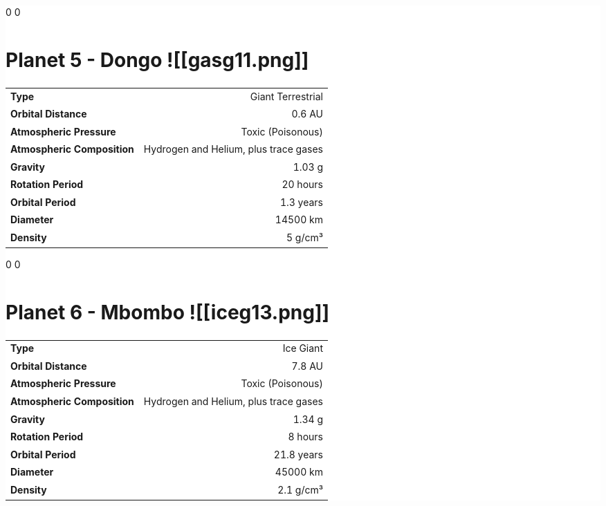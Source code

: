 

0
0



# Planet 5 - Dongo ![[gasg11.png]]
|                             |                           |
| --------------------------- | -------------------------:|
| **Type**                    |             Giant Terrestrial |
| **Orbital Distance**        |   0.6 AU |
| **Atmospheric Pressure**    |       Toxic (Poisonous) |
| **Atmospheric Composition** |      Hydrogen and Helium, plus trace gases |
| **Gravity**                 |        1.03 g |
| **Rotation Period**         |  20 hours |
| **Orbital Period** | 1.3 years |
| **Diameter**                |      14500 km | 
| **Density**                 |    5 g/cm³ |



0
0



# Planet 6 - Mbombo ![[iceg13.png]]
|                             |                           |
| --------------------------- | -------------------------:|
| **Type**                    |             Ice Giant |
| **Orbital Distance**        |   7.8 AU |
| **Atmospheric Pressure**    |       Toxic (Poisonous) |
| **Atmospheric Composition** |      Hydrogen and Helium, plus trace gases |
| **Gravity**                 |        1.34 g |
| **Rotation Period**         |  8 hours |
| **Orbital Period** | 21.8 years |
| **Diameter**                |      45000 km | 
| **Density**                 |    2.1 g/cm³ |

